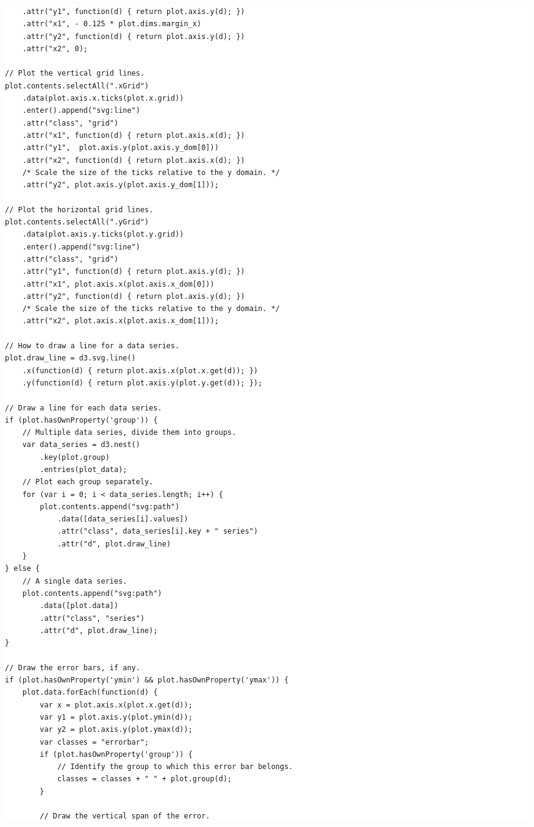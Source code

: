         .attr("y1", function(d) { return plot.axis.y(d); })
        .attr("x1", - 0.125 * plot.dims.margin_x)
        .attr("y2", function(d) { return plot.axis.y(d); })
        .attr("x2", 0);

    // Plot the vertical grid lines.
    plot.contents.selectAll(".xGrid")
        .data(plot.axis.x.ticks(plot.x.grid))
        .enter().append("svg:line")
        .attr("class", "grid")
        .attr("x1", function(d) { return plot.axis.x(d); })
        .attr("y1",  plot.axis.y(plot.axis.y_dom[0]))
        .attr("x2", function(d) { return plot.axis.x(d); })
        /* Scale the size of the ticks relative to the y domain. */
        .attr("y2", plot.axis.y(plot.axis.y_dom[1]));

    // Plot the horizontal grid lines.
    plot.contents.selectAll(".yGrid")
        .data(plot.axis.y.ticks(plot.y.grid))
        .enter().append("svg:line")
        .attr("class", "grid")
        .attr("y1", function(d) { return plot.axis.y(d); })
        .attr("x1", plot.axis.x(plot.axis.x_dom[0]))
        .attr("y2", function(d) { return plot.axis.y(d); })
        /* Scale the size of the ticks relative to the y domain. */
        .attr("x2", plot.axis.x(plot.axis.x_dom[1]));

    // How to draw a line for a data series.
    plot.draw_line = d3.svg.line()
        .x(function(d) { return plot.axis.x(plot.x.get(d)); })
        .y(function(d) { return plot.axis.y(plot.y.get(d)); });

    // Draw a line for each data series.
    if (plot.hasOwnProperty('group')) {
        // Multiple data series, divide them into groups.
        var data_series = d3.nest()
            .key(plot.group)
            .entries(plot_data);
        // Plot each group separately.
        for (var i = 0; i < data_series.length; i++) {
            plot.contents.append("svg:path")
                .data([data_series[i].values])
                .attr("class", data_series[i].key + " series")
                .attr("d", plot.draw_line)
        }
    } else {
        // A single data series.
        plot.contents.append("svg:path")
            .data([plot.data])
            .attr("class", "series")
            .attr("d", plot.draw_line);
    }

    // Draw the error bars, if any.
    if (plot.hasOwnProperty('ymin') && plot.hasOwnProperty('ymax')) {
        plot.data.forEach(function(d) {
            var x = plot.axis.x(plot.x.get(d));
            var y1 = plot.axis.y(plot.ymin(d));
            var y2 = plot.axis.y(plot.ymax(d));
            var classes = "errorbar";
            if (plot.hasOwnProperty('group')) {
                // Identify the group to which this error bar belongs.
                classes = classes + " " + plot.group(d);
            }

            // Draw the vertical span of the error.